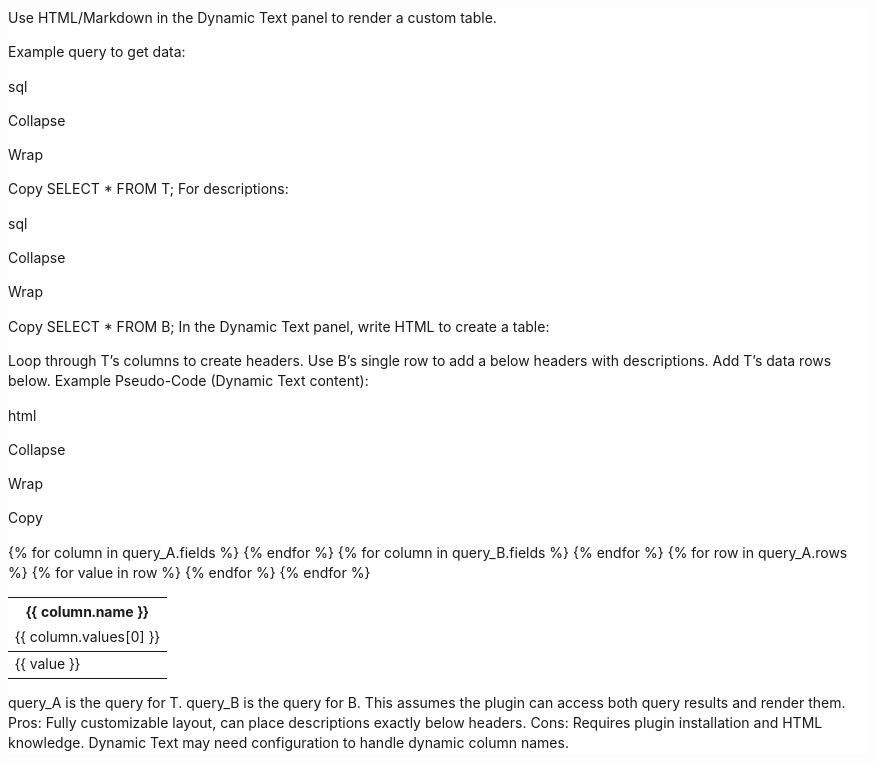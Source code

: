 Use HTML/Markdown in the Dynamic Text panel to render a custom table.

Example query to get data:

sql

Collapse

Wrap

Copy
SELECT *
FROM T;
For descriptions:

sql

Collapse

Wrap

Copy
SELECT *
FROM B;
In the Dynamic Text panel, write HTML to create a table:

Loop through T’s columns to create headers.
Use B’s single row to add a <tr> below headers with descriptions.
Add T’s data rows below.
Example Pseudo-Code (Dynamic Text content):

html

Collapse

Wrap

Copy
<table>
  <thead>
    <tr>
      {% for column in query_A.fields %}
        <th>{{ column.name }}</th>
      {% endfor %}
    </tr>
    <tr>
      {% for column in query_B.fields %}
        <td>{{ column.values[0] }}</td>
      {% endfor %}
    </tr>
  </thead>
  <tbody>
    {% for row in query_A.rows %}
      <tr>
        {% for value in row %}
          <td>{{ value }}</td>
        {% endfor %}
      </tr>
    {% endfor %}
  </tbody>
</table>
query_A is the query for T.
query_B is the query for B.
This assumes the plugin can access both query results and render them.
Pros: Fully customizable layout, can place descriptions exactly below headers.
Cons: Requires plugin installation and HTML knowledge. Dynamic Text may need configuration to handle dynamic column names.
